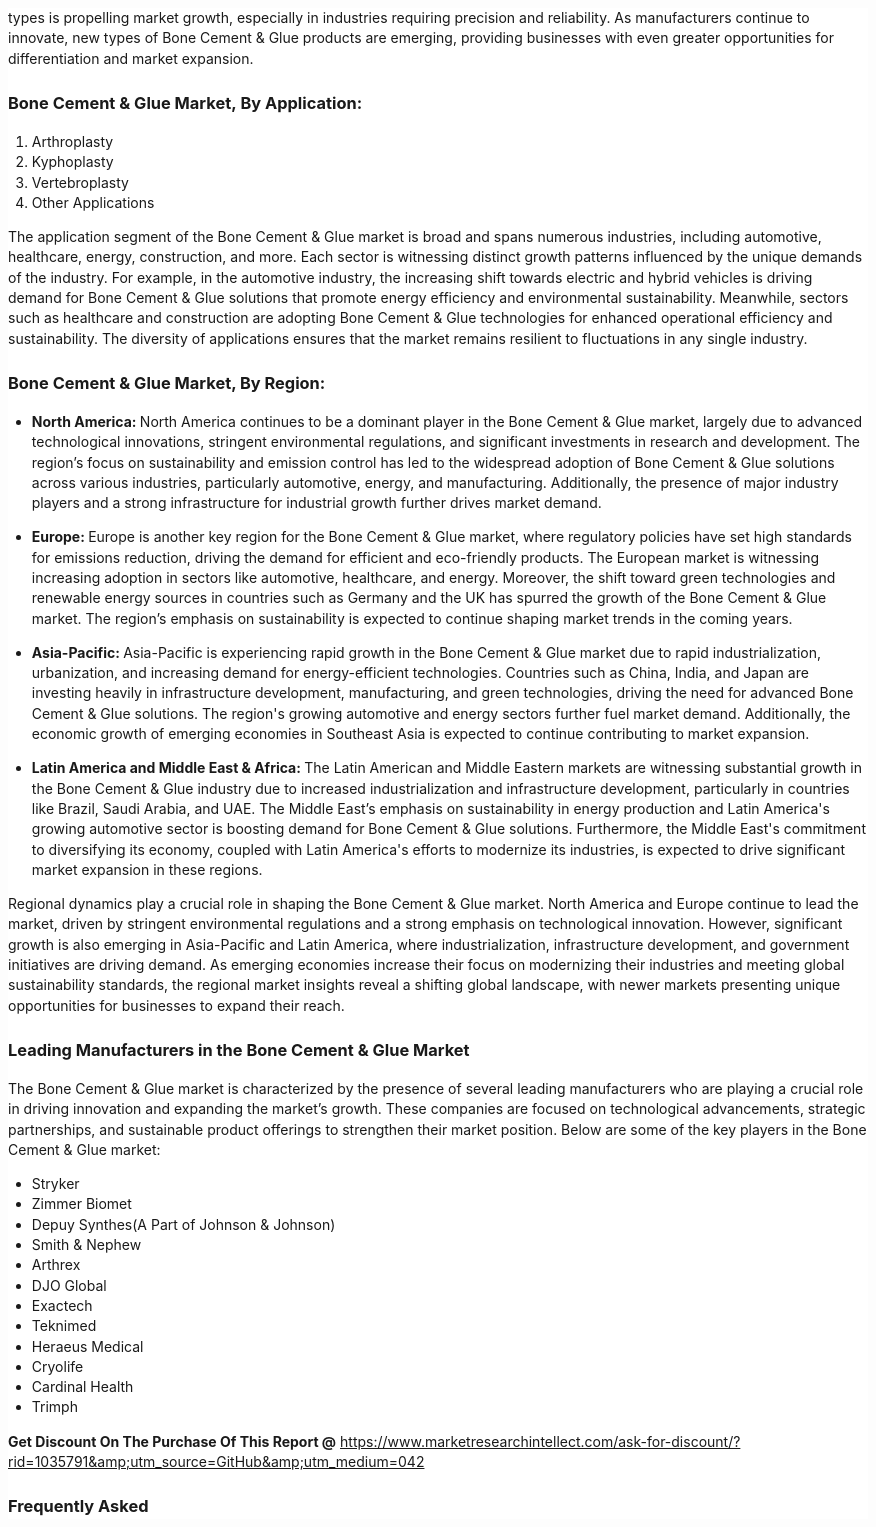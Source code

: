 types is propelling market growth, especially in industries requiring precision and reliability. As manufacturers continue to innovate, new types of Bone Cement & Glue products are emerging, providing businesses with even greater opportunities for differentiation and market expansion.</p><h3>Bone Cement & Glue Market,&nbsp;By Application:</h3><ol><li>Arthroplasty<li> Kyphoplasty<li> Vertebroplasty<li> Other Applications</li></ol><p>The application segment of the Bone Cement & Glue market is broad and spans numerous industries, including automotive, healthcare, energy, construction, and more. Each sector is witnessing distinct growth patterns influenced by the unique demands of the industry. For example, in the automotive industry, the increasing shift towards electric and hybrid vehicles is driving demand for Bone Cement & Glue solutions that promote energy efficiency and environmental sustainability. Meanwhile, sectors such as healthcare and construction are adopting Bone Cement & Glue technologies for enhanced operational efficiency and sustainability. The diversity of applications ensures that the market remains resilient to fluctuations in any single industry.</p><h3>Bone Cement & Glue Market, By Region:</h3><ul><li><p><strong>North America:&nbsp;</strong>North America continues to be a dominant player in the Bone Cement & Glue market, largely due to advanced technological innovations, stringent environmental regulations, and significant investments in research and development. The region&rsquo;s focus on sustainability and emission control has led to the widespread adoption of Bone Cement & Glue solutions across various industries, particularly automotive, energy, and manufacturing. Additionally, the presence of major industry players and a strong infrastructure for industrial growth further drives market demand.</p></li><li><p><strong><strong>Europe:&nbsp;</strong></strong>Europe is another key region for the Bone Cement & Glue market, where regulatory policies have set high standards for emissions reduction, driving the demand for efficient and eco-friendly products. The European market is witnessing increasing adoption in sectors like automotive, healthcare, and energy. Moreover, the shift toward green technologies and renewable energy sources in countries such as Germany and the UK has spurred the growth of the Bone Cement & Glue market. The region&rsquo;s emphasis on sustainability is expected to continue shaping market trends in the coming years.</p></li><li><p><strong><strong>Asia-Pacific:&nbsp;</strong></strong>Asia-Pacific is experiencing rapid growth in the Bone Cement & Glue market due to rapid industrialization, urbanization, and increasing demand for energy-efficient technologies. Countries such as China, India, and Japan are investing heavily in infrastructure development, manufacturing, and green technologies, driving the need for advanced Bone Cement & Glue solutions. The region's growing automotive and energy sectors further fuel market demand. Additionally, the economic growth of emerging economies in Southeast Asia is expected to continue contributing to market expansion.</p></li><li><p><strong><strong>Latin America and Middle East &amp; Africa:&nbsp;</strong></strong>The Latin American and Middle Eastern markets are witnessing substantial growth in the Bone Cement & Glue industry due to increased industrialization and infrastructure development, particularly in countries like Brazil, Saudi Arabia, and UAE. The Middle East&rsquo;s emphasis on sustainability in energy production and Latin America's growing automotive sector is boosting demand for Bone Cement & Glue solutions. Furthermore, the Middle East's commitment to diversifying its economy, coupled with Latin America's efforts to modernize its industries, is expected to drive significant market expansion in these regions.</p></li></ul><p>Regional dynamics play a crucial role in shaping the Bone Cement & Glue market. North America and Europe continue to lead the market, driven by stringent environmental regulations and a strong emphasis on technological innovation. However, significant growth is also emerging in Asia-Pacific and Latin America, where industrialization, infrastructure development, and government initiatives are driving demand. As emerging economies increase their focus on modernizing their industries and meeting global sustainability standards, the regional market insights reveal a shifting global landscape, with newer markets presenting unique opportunities for businesses to expand their reach.</p><h3><strong>Leading Manufacturers in the Bone Cement & Glue Market</strong></h3><p>The Bone Cement & Glue market is characterized by the presence of several leading manufacturers who are playing a crucial role in driving innovation and expanding the market&rsquo;s growth. These companies are focused on technological advancements, strategic partnerships, and sustainable product offerings to strengthen their market position. Below are some of the key players in the Bone Cement & Glue market:</p></div><div class="article-main__content" data-test-id="publishing-text-block"><ul><li><span class="">Stryker<li>Zimmer Biomet<li>Depuy Synthes(A Part of Johnson & Johnson)<li>Smith & Nephew<li>Arthrex<li>DJO Global<li>Exactech<li>Teknimed<li>Heraeus Medical<li>Cryolife<li>Cardinal Health<li>Trimph</span></li></ul></div><div class="article-main__content" data-test-id="publishing-text-block"><p><span class="font-[700]"><strong>Get Discount On The Purchase Of This Report @</strong> <a href="https://www.marketresearchintellect.com/ask-for-discount/?rid=1035791&amp;utm_source=GitHub&amp;utm_medium=042" data-fr-linked="true">https://www.marketresearchintellect.com/ask-for-discount/?rid=1035791&amp;utm_source=GitHub&amp;utm_medium=042</a></span></p></div><div class="article-main__content" data-test-id="publishing-text-block"><h3><strong>Frequently Asked